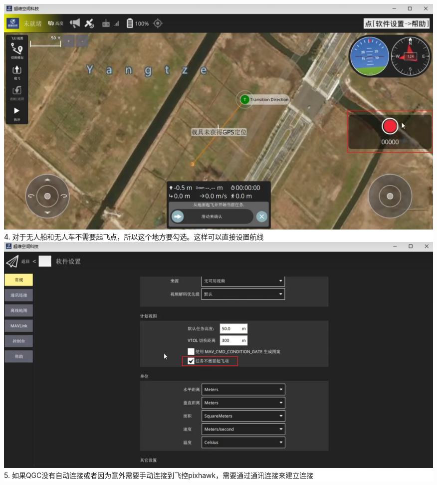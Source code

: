    ![alt text](.assets_IMG/Pixhawk_note/image-21.png)  
4. 对于无人船和无人车不需要起飞点，所以这个地方要勾选。这样可以直接设置航线
   ![alt text](.assets_IMG/Pixhawk_note/image-22.png)  
5. 如果QGC没有自动连接或者因为意外需要手动连接到飞控pixhawk，需要通过通讯连接来建立连接